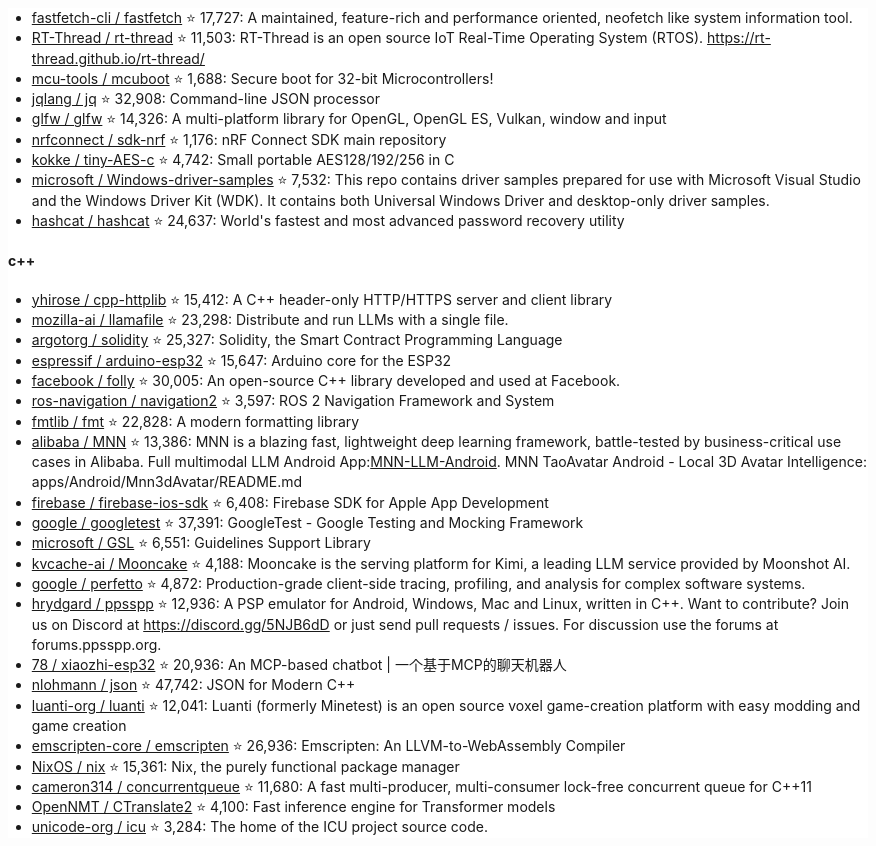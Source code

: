 * [fastfetch-cli / fastfetch](https://github.com/fastfetch-cli/fastfetch) ⭐ 17,727: A maintained, feature-rich and performance oriented, neofetch like system information tool.
* [RT-Thread / rt-thread](https://github.com/RT-Thread/rt-thread) ⭐ 11,503: RT-Thread is an open source IoT Real-Time Operating System (RTOS). https://rt-thread.github.io/rt-thread/
* [mcu-tools / mcuboot](https://github.com/mcu-tools/mcuboot) ⭐ 1,688: Secure boot for 32-bit Microcontrollers!
* [jqlang / jq](https://github.com/jqlang/jq) ⭐ 32,908: Command-line JSON processor
* [glfw / glfw](https://github.com/glfw/glfw) ⭐ 14,326: A multi-platform library for OpenGL, OpenGL ES, Vulkan, window and input
* [nrfconnect / sdk-nrf](https://github.com/nrfconnect/sdk-nrf) ⭐ 1,176: nRF Connect SDK main repository
* [kokke / tiny-AES-c](https://github.com/kokke/tiny-AES-c) ⭐ 4,742: Small portable AES128/192/256 in C
* [microsoft / Windows-driver-samples](https://github.com/microsoft/Windows-driver-samples) ⭐ 7,532: This repo contains driver samples prepared for use with Microsoft Visual Studio and the Windows Driver Kit (WDK). It contains both Universal Windows Driver and desktop-only driver samples.
* [hashcat / hashcat](https://github.com/hashcat/hashcat) ⭐ 24,637: World's fastest and most advanced password recovery utility

#### c++
* [yhirose / cpp-httplib](https://github.com/yhirose/cpp-httplib) ⭐ 15,412: A C++ header-only HTTP/HTTPS server and client library
* [mozilla-ai / llamafile](https://github.com/mozilla-ai/llamafile) ⭐ 23,298: Distribute and run LLMs with a single file.
* [argotorg / solidity](https://github.com/argotorg/solidity) ⭐ 25,327: Solidity, the Smart Contract Programming Language
* [espressif / arduino-esp32](https://github.com/espressif/arduino-esp32) ⭐ 15,647: Arduino core for the ESP32
* [facebook / folly](https://github.com/facebook/folly) ⭐ 30,005: An open-source C++ library developed and used at Facebook.
* [ros-navigation / navigation2](https://github.com/ros-navigation/navigation2) ⭐ 3,597: ROS 2 Navigation Framework and System
* [fmtlib / fmt](https://github.com/fmtlib/fmt) ⭐ 22,828: A modern formatting library
* [alibaba / MNN](https://github.com/alibaba/MNN) ⭐ 13,386: MNN is a blazing fast, lightweight deep learning framework, battle-tested by business-critical use cases in Alibaba. Full multimodal LLM Android App:[MNN-LLM-Android](./apps/Android/MnnLlmChat/README.md). MNN TaoAvatar Android - Local 3D Avatar Intelligence: apps/Android/Mnn3dAvatar/README.md
* [firebase / firebase-ios-sdk](https://github.com/firebase/firebase-ios-sdk) ⭐ 6,408: Firebase SDK for Apple App Development
* [google / googletest](https://github.com/google/googletest) ⭐ 37,391: GoogleTest - Google Testing and Mocking Framework
* [microsoft / GSL](https://github.com/microsoft/GSL) ⭐ 6,551: Guidelines Support Library
* [kvcache-ai / Mooncake](https://github.com/kvcache-ai/Mooncake) ⭐ 4,188: Mooncake is the serving platform for Kimi, a leading LLM service provided by Moonshot AI.
* [google / perfetto](https://github.com/google/perfetto) ⭐ 4,872: Production-grade client-side tracing, profiling, and analysis for complex software systems.
* [hrydgard / ppsspp](https://github.com/hrydgard/ppsspp) ⭐ 12,936: A PSP emulator for Android, Windows, Mac and Linux, written in C++. Want to contribute? Join us on Discord at https://discord.gg/5NJB6dD or just send pull requests / issues. For discussion use the forums at forums.ppsspp.org.
* [78 / xiaozhi-esp32](https://github.com/78/xiaozhi-esp32) ⭐ 20,936: An MCP-based chatbot | 一个基于MCP的聊天机器人
* [nlohmann / json](https://github.com/nlohmann/json) ⭐ 47,742: JSON for Modern C++
* [luanti-org / luanti](https://github.com/luanti-org/luanti) ⭐ 12,041: Luanti (formerly Minetest) is an open source voxel game-creation platform with easy modding and game creation
* [emscripten-core / emscripten](https://github.com/emscripten-core/emscripten) ⭐ 26,936: Emscripten: An LLVM-to-WebAssembly Compiler
* [NixOS / nix](https://github.com/NixOS/nix) ⭐ 15,361: Nix, the purely functional package manager
* [cameron314 / concurrentqueue](https://github.com/cameron314/concurrentqueue) ⭐ 11,680: A fast multi-producer, multi-consumer lock-free concurrent queue for C++11
* [OpenNMT / CTranslate2](https://github.com/OpenNMT/CTranslate2) ⭐ 4,100: Fast inference engine for Transformer models
* [unicode-org / icu](https://github.com/unicode-org/icu) ⭐ 3,284: The home of the ICU project source code.